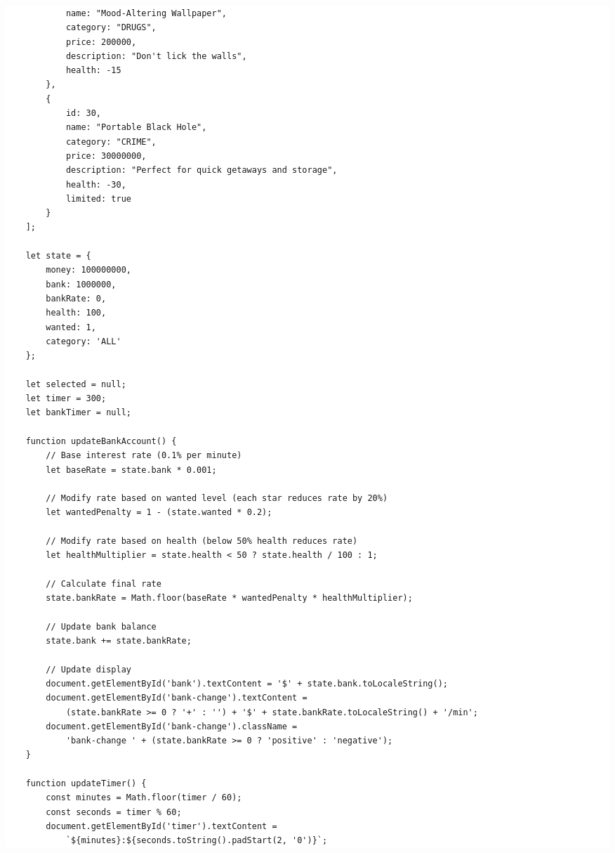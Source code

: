                 name: "Mood-Altering Wallpaper",
                category: "DRUGS",
                price: 200000,
                description: "Don't lick the walls",
                health: -15
            },
            {
                id: 30,
                name: "Portable Black Hole",
                category: "CRIME",
                price: 30000000,
                description: "Perfect for quick getaways and storage",
                health: -30,
                limited: true
            }
        ];

        let state = {
            money: 100000000,
            bank: 1000000,
            bankRate: 0,
            health: 100,
            wanted: 1,
            category: 'ALL'
        };

        let selected = null;
        let timer = 300;
        let bankTimer = null;

        function updateBankAccount() {
            // Base interest rate (0.1% per minute)
            let baseRate = state.bank * 0.001;
            
            // Modify rate based on wanted level (each star reduces rate by 20%)
            let wantedPenalty = 1 - (state.wanted * 0.2);
            
            // Modify rate based on health (below 50% health reduces rate)
            let healthMultiplier = state.health < 50 ? state.health / 100 : 1;
            
            // Calculate final rate
            state.bankRate = Math.floor(baseRate * wantedPenalty * healthMultiplier);
            
            // Update bank balance
            state.bank += state.bankRate;
            
            // Update display
            document.getElementById('bank').textContent = '$' + state.bank.toLocaleString();
            document.getElementById('bank-change').textContent = 
                (state.bankRate >= 0 ? '+' : '') + '$' + state.bankRate.toLocaleString() + '/min';
            document.getElementById('bank-change').className = 
                'bank-change ' + (state.bankRate >= 0 ? 'positive' : 'negative');
        }

        function updateTimer() {
            const minutes = Math.floor(timer / 60);
            const seconds = timer % 60;
            document.getElementById('timer').textContent = 
                `${minutes}:${seconds.toString().padStart(2, '0')}`;
            